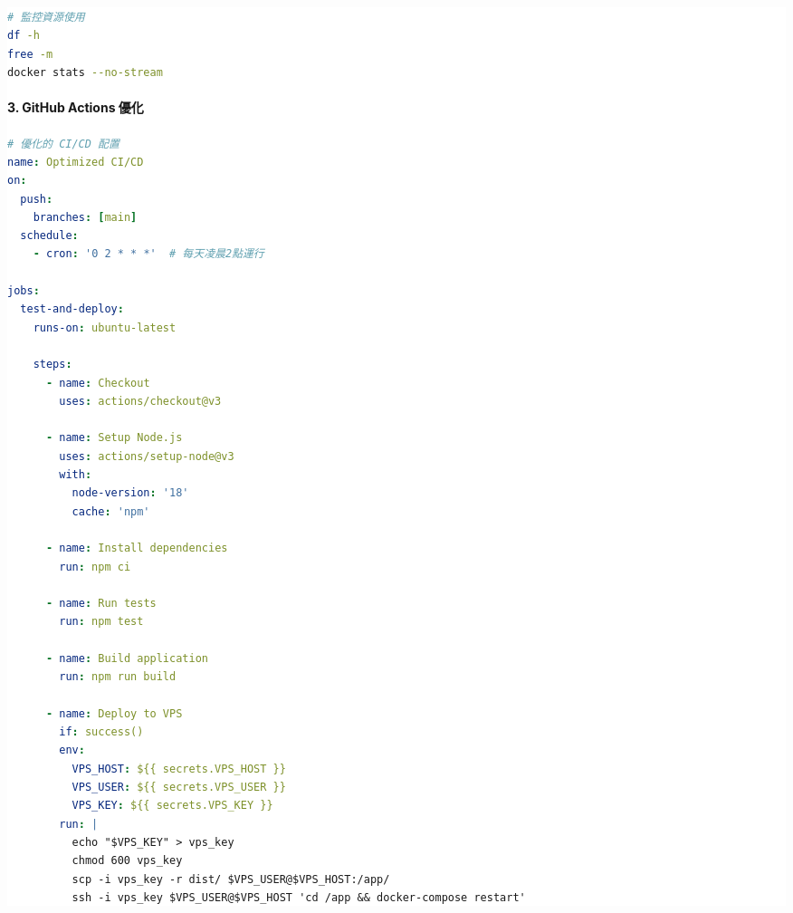 ```bash
# 監控資源使用
df -h
free -m
docker stats --no-stream
```

#### 3. GitHub Actions 優化
```yaml
# 優化的 CI/CD 配置
name: Optimized CI/CD
on:
  push:
    branches: [main]
  schedule:
    - cron: '0 2 * * *'  # 每天凌晨2點運行

jobs:
  test-and-deploy:
    runs-on: ubuntu-latest
    
    steps:
      - name: Checkout
        uses: actions/checkout@v3
        
      - name: Setup Node.js
        uses: actions/setup-node@v3
        with:
          node-version: '18'
          cache: 'npm'
          
      - name: Install dependencies
        run: npm ci
        
      - name: Run tests
        run: npm test
        
      - name: Build application
        run: npm run build
        
      - name: Deploy to VPS
        if: success()
        env:
          VPS_HOST: ${{ secrets.VPS_HOST }}
          VPS_USER: ${{ secrets.VPS_USER }}
          VPS_KEY: ${{ secrets.VPS_KEY }}
        run: |
          echo "$VPS_KEY" > vps_key
          chmod 600 vps_key
          scp -i vps_key -r dist/ $VPS_USER@$VPS_HOST:/app/
          ssh -i vps_key $VPS_USER@$VPS_HOST 'cd /app && docker-compose restart'
```
